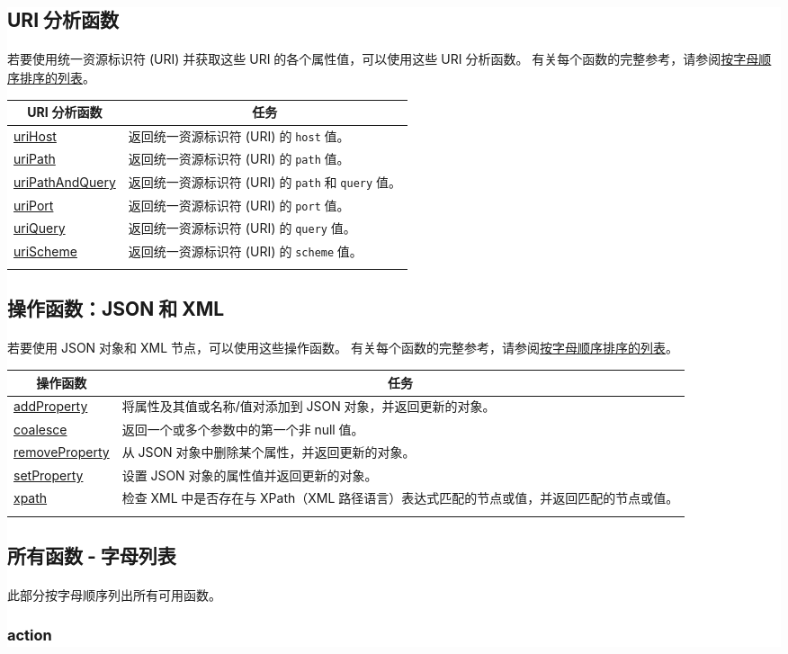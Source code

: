 <a name="uri-parsing-functions"></a>

## <a name="uri-parsing-functions"></a>URI 分析函数

若要使用统一资源标识符 (URI) 并获取这些 URI 的各个属性值，可以使用这些 URI 分析函数。 有关每个函数的完整参考，请参阅[按字母顺序排序的列表](../logic-apps/workflow-definition-language-functions-reference.md#alphabetical-list)。

| URI 分析函数 | 任务 | 
| -------------------- | ---- | 
| [uriHost](../logic-apps/workflow-definition-language-functions-reference.md#uriHost) | 返回统一资源标识符 (URI) 的 `host` 值。 | 
| [uriPath](../logic-apps/workflow-definition-language-functions-reference.md#uriPath) | 返回统一资源标识符 (URI) 的 `path` 值。 | 
| [uriPathAndQuery](../logic-apps/workflow-definition-language-functions-reference.md#uriPathAndQuery) | 返回统一资源标识符 (URI) 的 `path` 和 `query` 值。 | 
| [uriPort](../logic-apps/workflow-definition-language-functions-reference.md#uriPort) | 返回统一资源标识符 (URI) 的 `port` 值。 | 
| [uriQuery](../logic-apps/workflow-definition-language-functions-reference.md#uriQuery) | 返回统一资源标识符 (URI) 的 `query` 值。 | 
| [uriScheme](../logic-apps/workflow-definition-language-functions-reference.md#uriScheme) | 返回统一资源标识符 (URI) 的 `scheme` 值。 | 
||| 

<a name="manipulation-functions"></a>

## <a name="manipulation-functions-json--xml"></a>操作函数：JSON 和 XML

若要使用 JSON 对象和 XML 节点，可以使用这些操作函数。 有关每个函数的完整参考，请参阅[按字母顺序排序的列表](../logic-apps/workflow-definition-language-functions-reference.md#alphabetical-list)。

| 操作函数 | 任务 | 
| --------------------- | ---- | 
| [addProperty](../logic-apps/workflow-definition-language-functions-reference.md#addProperty) | 将属性及其值或名称/值对添加到 JSON 对象，并返回更新的对象。 | 
| [coalesce](../logic-apps/workflow-definition-language-functions-reference.md#coalesce) | 返回一个或多个参数中的第一个非 null 值。 | 
| [removeProperty](../logic-apps/workflow-definition-language-functions-reference.md#removeProperty) | 从 JSON 对象中删除某个属性，并返回更新的对象。 | 
| [setProperty](../logic-apps/workflow-definition-language-functions-reference.md#setProperty) | 设置 JSON 对象的属性值并返回更新的对象。 | 
| [xpath](../logic-apps/workflow-definition-language-functions-reference.md#xpath) | 检查 XML 中是否存在与 XPath（XML 路径语言）表达式匹配的节点或值，并返回匹配的节点或值。 | 
||| 

<a name="alphabetical-list"></a>

## <a name="all-functions---alphabetical-list"></a>所有函数 - 字母列表

此部分按字母顺序列出所有可用函数。

<a name="action"></a>

### <a name="action"></a>action
